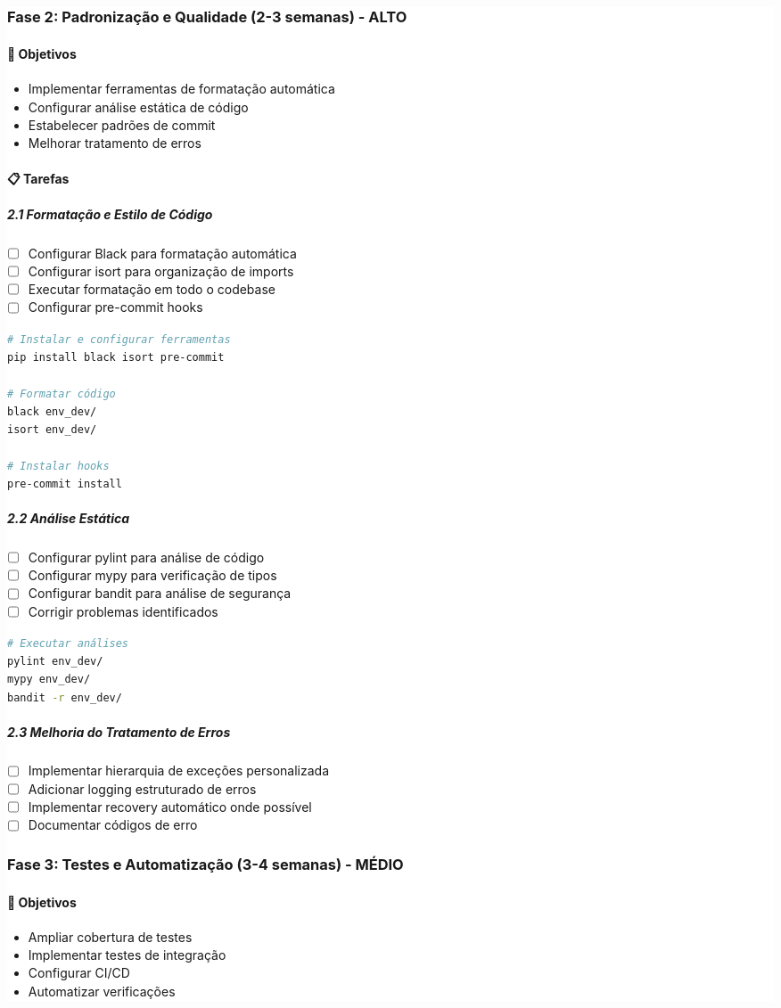 ### Fase 2: Padronização e Qualidade (2-3 semanas) - ALTO

#### 🎯 Objetivos
- Implementar ferramentas de formatação automática
- Configurar análise estática de código
- Estabelecer padrões de commit
- Melhorar tratamento de erros

#### 📋 Tarefas

##### 2.1 Formatação e Estilo de Código
- [ ] Configurar Black para formatação automática
- [ ] Configurar isort para organização de imports
- [ ] Executar formatação em todo o codebase
- [ ] Configurar pre-commit hooks

```bash
# Instalar e configurar ferramentas
pip install black isort pre-commit

# Formatar código
black env_dev/
isort env_dev/

# Instalar hooks
pre-commit install
```

##### 2.2 Análise Estática
- [ ] Configurar pylint para análise de código
- [ ] Configurar mypy para verificação de tipos
- [ ] Configurar bandit para análise de segurança
- [ ] Corrigir problemas identificados

```bash
# Executar análises
pylint env_dev/
mypy env_dev/
bandit -r env_dev/
```

##### 2.3 Melhoria do Tratamento de Erros
- [ ] Implementar hierarquia de exceções personalizada
- [ ] Adicionar logging estruturado de erros
- [ ] Implementar recovery automático onde possível
- [ ] Documentar códigos de erro

### Fase 3: Testes e Automatização (3-4 semanas) - MÉDIO

#### 🎯 Objetivos
- Ampliar cobertura de testes
- Implementar testes de integração
- Configurar CI/CD
- Automatizar verificações
